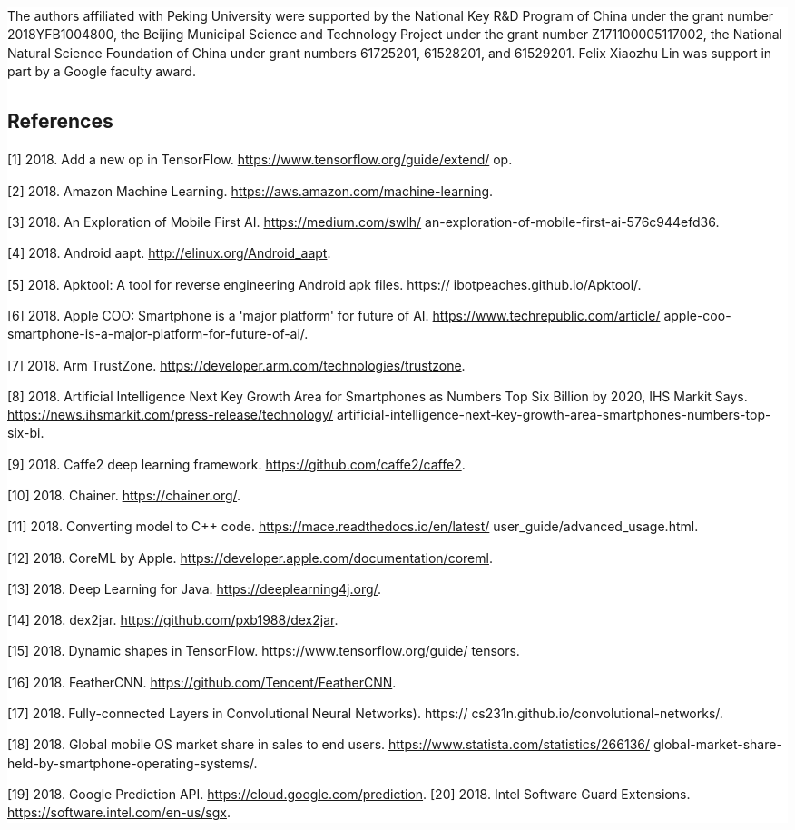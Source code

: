 The authors affiliated with Peking University were supported by the National Key R&D Program of China under the grant number 2018YFB1004800, the Beijing Municipal Science and Technology Project under the grant number Z171100005117002, the National Natural Science Foundation of China under grant numbers 61725201, 61528201, and 61529201. Felix Xiaozhu Lin was support in part by a Google faculty award.

## References

[1] 2018. Add a new op in TensorFlow. https://www.tensorflow.org/guide/extend/
op.

[2] 2018. Amazon Machine Learning. https://aws.amazon.com/machine-learning.

[3] 2018. An Exploration of Mobile First AI. https://medium.com/swlh/
an-exploration-of-mobile-first-ai-576c944efd36.

[4] 2018. Android aapt. http://elinux.org/Android_aapt.

[5] 2018. Apktool: A tool for reverse engineering Android apk files. https://
ibotpeaches.github.io/Apktool/.

[6] 2018. Apple COO: Smartphone is a 'major platform' for future of AI. https://www.techrepublic.com/article/
apple-coo-smartphone-is-a-major-platform-for-future-of-ai/.

[7] 2018. Arm TrustZone. https://developer.arm.com/technologies/trustzone.

[8] 2018. Artificial Intelligence Next Key Growth Area for Smartphones as Numbers Top Six Billion by 2020, IHS Markit Says. https://news.ihsmarkit.com/press-release/technology/
artificial-intelligence-next-key-growth-area-smartphones-numbers-top-six-bi.

[9] 2018. Caffe2 deep learning framework. https://github.com/caffe2/caffe2.

[10] 2018. Chainer. https://chainer.org/.

[11] 2018. Converting model to C++ code. https://mace.readthedocs.io/en/latest/
user_guide/advanced_usage.html.

[12] 2018. CoreML by Apple. https://developer.apple.com/documentation/coreml.

[13] 2018. Deep Learning for Java. https://deeplearning4j.org/.

[14] 2018. dex2jar. https://github.com/pxb1988/dex2jar.

[15] 2018. Dynamic shapes in TensorFlow. https://www.tensorflow.org/guide/
tensors.

[16] 2018. FeatherCNN. https://github.com/Tencent/FeatherCNN.

[17] 2018. Fully-connected Layers in Convolutional Neural Networks). https://
cs231n.github.io/convolutional-networks/.

[18] 2018. Global mobile OS market share in sales to end users. https://www.statista.com/statistics/266136/
global-market-share-held-by-smartphone-operating-systems/.

[19] 2018. Google Prediction API. https://cloud.google.com/prediction. [20] 2018. Intel Software Guard Extensions. https://software.intel.com/en-us/sgx.
